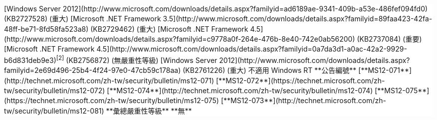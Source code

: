 </td>
<td style="border:1px solid black;">
[Windows Server 2012](http://www.microsoft.com/downloads/details.aspx?familyid=ad6189ae-9341-409b-a53e-486fef094fd0)  
(KB2727528)  
(重大)
</td>
<td style="border:1px solid black;">
[Microsoft .NET Framework 3.5](http://www.microsoft.com/downloads/details.aspx?familyid=89faa423-42fa-48ff-be71-8fd58fa523a8)  
(KB2729462)  
(重大)  
[Microsoft .NET Framework 4.5](http://www.microsoft.com/downloads/details.aspx?familyid=c9778a0f-264e-476b-8e40-742e0ab56200)  
(KB2737084)  
(重要)  
[Microsoft .NET Framework 4.5](http://www.microsoft.com/downloads/details.aspx?familyid=0a7da3d1-a0ac-42a2-9929-b6d831deb9e3)<sup>[2]</sup>
(KB2756872)  
(無嚴重性等級)
</td>
<td style="border:1px solid black;">
[Windows Server 2012](http://www.microsoft.com/downloads/details.aspx?familyid=2e69d496-25b4-4f24-97e0-47cb59c178aa)  
(KB2761226)  
(重大)
</td>
<td style="border:1px solid black;">
不適用
</td>
</tr>
<tr>
<th colspan="6">
Windows RT
</th>
</tr>
<tr class="alternateRow">
<td style="border:1px solid black;">
**公告編號**
</td>
<td style="border:1px solid black;">
[**MS12-071**](http://technet.microsoft.com/zh-tw/security/bulletin/ms12-071)
</td>
<td style="border:1px solid black;">
[**MS12-072**](https://technet.microsoft.com/zh-tw/security/bulletin/ms12-072)
</td>
<td style="border:1px solid black;">
[**MS12-074**](http://technet.microsoft.com/zh-tw/security/bulletin/ms12-074)
</td>
<td style="border:1px solid black;">
[**MS12-075**](https://technet.microsoft.com/zh-tw/security/bulletin/ms12-075)
</td>
<td style="border:1px solid black;">
[**MS12-073**](http://technet.microsoft.com/zh-tw/security/bulletin/ms12-081)
</td>
</tr>
<tr>
<td style="border:1px solid black;">
**彙總嚴重性等級**
</td>
<td style="border:1px solid black;">
**無**
</td>
<td style="border:1px solid black;">